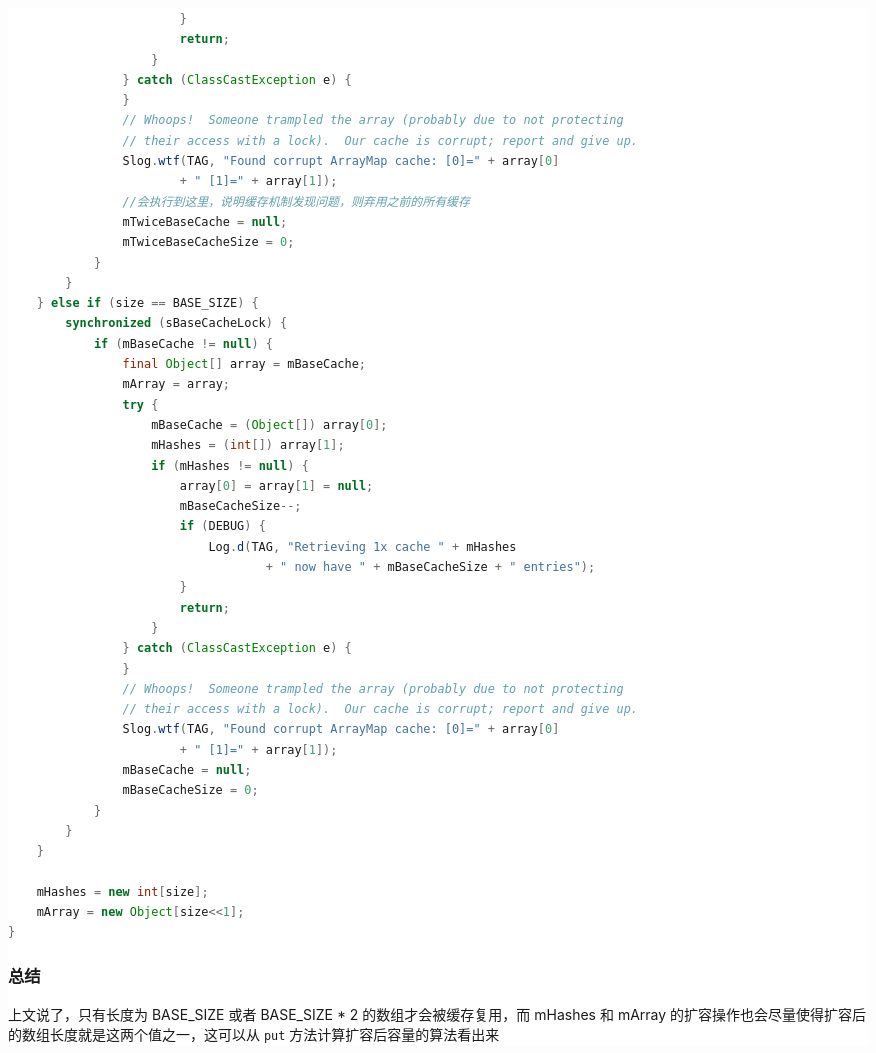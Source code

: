 ```java
                        }
                        return;
                    }
                } catch (ClassCastException e) {
                }
                // Whoops!  Someone trampled the array (probably due to not protecting
                // their access with a lock).  Our cache is corrupt; report and give up.
                Slog.wtf(TAG, "Found corrupt ArrayMap cache: [0]=" + array[0]
                        + " [1]=" + array[1]);
                //会执行到这里，说明缓存机制发现问题，则弃用之前的所有缓存
                mTwiceBaseCache = null;
                mTwiceBaseCacheSize = 0;
            }
        }
    } else if (size == BASE_SIZE) {
        synchronized (sBaseCacheLock) {
            if (mBaseCache != null) {
                final Object[] array = mBaseCache;
                mArray = array;
                try {
                    mBaseCache = (Object[]) array[0];
                    mHashes = (int[]) array[1];
                    if (mHashes != null) {
                        array[0] = array[1] = null;
                        mBaseCacheSize--;
                        if (DEBUG) {
                            Log.d(TAG, "Retrieving 1x cache " + mHashes
                                    + " now have " + mBaseCacheSize + " entries");
                        }
                        return;
                    }
                } catch (ClassCastException e) {
                }
                // Whoops!  Someone trampled the array (probably due to not protecting
                // their access with a lock).  Our cache is corrupt; report and give up.
                Slog.wtf(TAG, "Found corrupt ArrayMap cache: [0]=" + array[0]
                        + " [1]=" + array[1]);
                mBaseCache = null;
                mBaseCacheSize = 0;
            }
        }
    }

    mHashes = new int[size];
    mArray = new Object[size<<1];
}
```

### 总结

上文说了，只有长度为 BASE_SIZE 或者 BASE_SIZE * 2 的数组才会被缓存复用，而 mHashes 和 mArray 的扩容操作也会尽量使得扩容后的数组长度就是这两个值之一，这可以从 `put` 方法计算扩容后容量的算法看出来

